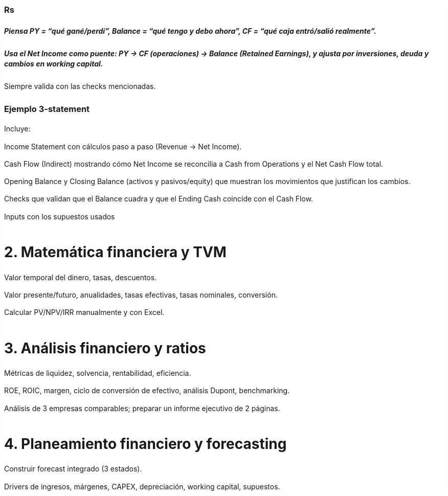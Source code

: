 
### Rs

##### Piensa PY = “qué gané/perdí”, Balance = “qué tengo y debo ahora”, CF = “qué caja entró/salió realmente”.

##### Usa el Net Income como puente: PY → CF (operaciones) → Balance (Retained Earnings), y ajusta por inversiones, deuda y cambios en working capital.

Siempre valida con las checks mencionadas.


### Ejemplo 3-statement

Incluye:

Income Statement con cálculos paso a paso (Revenue → Net Income).

Cash Flow (Indirect) mostrando cómo Net Income se reconcilia a Cash from Operations y el Net Cash Flow total.

Opening Balance y Closing Balance (activos y pasivos/equity) que muestran los movimientos que justifican los cambios.

Checks que validan que el Balance cuadra y que el Ending Cash coincide con el Cash Flow.

Inputs con los supuestos usados





# 2. Matemática financiera y TVM

Valor temporal del dinero, tasas, descuentos.

Valor presente/futuro, anualidades, tasas efectivas, tasas nominales, conversión.

Calcular PV/NPV/IRR manualmente y con Excel.




# 3. Análisis financiero y ratios

Métricas de liquidez, solvencia, rentabilidad, eficiencia.

ROE, ROIC, margen, ciclo de conversión de efectivo, análisis Dupont, benchmarking.

Análisis de 3 empresas comparables; preparar un informe ejecutivo de 2 páginas.



# 4. Planeamiento financiero y forecasting

Construir forecast integrado (3 estados).

Drivers de ingresos, márgenes, CAPEX, depreciación, working capital, supuestos.
